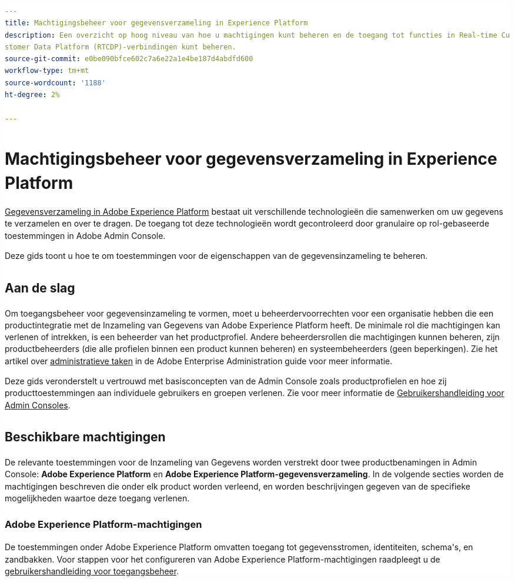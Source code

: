 ```yaml
---
title: Machtigingsbeheer voor gegevensverzameling in Experience Platform
description: Een overzicht op hoog niveau van hoe u machtigingen kunt beheren en de toegang tot functies in Real-time Customer Data Platform (RTCDP)-verbindingen kunt beheren.
source-git-commit: e0be090bfce602c7a6e22a1e4be187d4abdfd600
workflow-type: tm+mt
source-wordcount: '1188'
ht-degree: 2%

---
```


# Machtigingsbeheer voor gegevensverzameling in Experience Platform

[Gegevensverzameling in Adobe Experience Platform](./home.md) bestaat uit verschillende technologieën die samenwerken om uw gegevens te verzamelen en over te dragen. De toegang tot deze technologieën wordt gecontroleerd door granulaire op rol-gebaseerde toestemmingen in Adobe Admin Console.

Deze gids toont u hoe te om toestemmingen voor de eigenschappen van de gegevensinzameling te beheren.

## Aan de slag

Om toegangsbeheer voor gegevensinzameling te vormen, moet u beheerdervoorrechten voor een organisatie hebben die een productintegratie met de Inzameling van Gegevens van Adobe Experience Platform heeft. De minimale rol die machtigingen kan verlenen of intrekken, is een beheerder van het productprofiel. Andere beheerdersrollen die machtigingen kunnen beheren, zijn productbeheerders (die alle profielen binnen een product kunnen beheren) en systeembeheerders (geen beperkingen). Zie het artikel over [administratieve taken](https://helpx.adobe.com/enterprise/using/admin-roles.html) in de Adobe Enterprise Administration guide voor meer informatie.

Deze gids veronderstelt u vertrouwd met basisconcepten van de Admin Console zoals productprofielen en hoe zij producttoestemmingen aan individuele gebruikers en groepen verlenen. Zie voor meer informatie de [Gebruikershandleiding voor Admin Consoles](https://helpx.adobe.com/enterprise/using/admin-console.html).

## Beschikbare machtigingen

De relevante toestemmingen voor de Inzameling van Gegevens worden verstrekt door twee productbenamingen in Admin Console: **Adobe Experience Platform** en **Adobe Experience Platform-gegevensverzameling**. In de volgende secties worden de machtigingen beschreven die onder elk product worden verleend, en worden beschrijvingen gegeven van de specifieke mogelijkheden waartoe deze toegang verlenen.

### Adobe Experience Platform-machtigingen

De toestemmingen onder Adobe Experience Platform omvatten toegang tot gegevensstromen, identiteiten, schema&#39;s, en zandbakken. Voor stappen voor het configureren van Adobe Experience Platform-machtigingen raadpleegt u de [gebruikershandleiding voor toegangsbeheer](../access-control/ui/overview.md).
